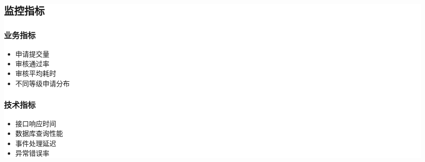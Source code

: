 ## 监控指标

### 业务指标
- 申请提交量
- 审核通过率
- 审核平均耗时
- 不同等级申请分布

### 技术指标
- 接口响应时间
- 数据库查询性能
- 事件处理延迟
- 异常错误率 
